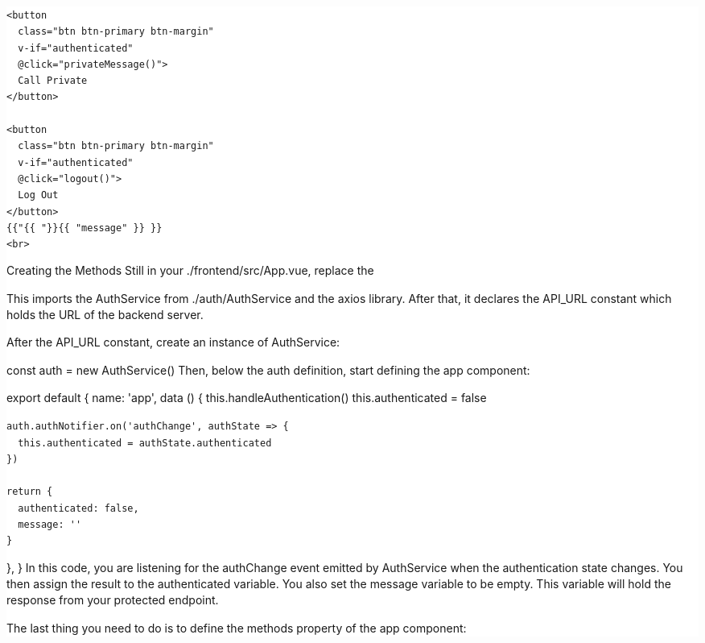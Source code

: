     <button
      class="btn btn-primary btn-margin"
      v-if="authenticated"
      @click="privateMessage()">
      Call Private
    </button>

    <button
      class="btn btn-primary btn-margin"
      v-if="authenticated"
      @click="logout()">
      Log Out
    </button>
    {{"{{ "}}{{ "message" }} }}
    <br>
  </div>
</template>
Creating the Methods
Still in your ./frontend/src/App.vue, replace the <script> tag with this:

<script>
import AuthService from './auth/AuthService'
import axios from 'axios'

const API_URL = 'http://localhost:8000'
</script>
This imports the AuthService from ./auth/AuthService and the axios library. After that, it declares the API_URL constant which holds the URL of the backend server.

After the API_URL constant, create an instance of AuthService:

const auth = new AuthService()
Then, below the auth definition, start defining the app component:

export default {
  name: 'app',
  data () {
    this.handleAuthentication()
    this.authenticated = false

    auth.authNotifier.on('authChange', authState => {
      this.authenticated = authState.authenticated
    })

    return {
      authenticated: false,
      message: ''
    }
  },
}
In this code, you are listening for the authChange event emitted by AuthService when the authentication state changes. You then assign the result to the authenticated variable. You also set the message variable to be empty. This variable will hold the response from your protected endpoint.

The last thing you need to do is to define the methods property of the app component:
